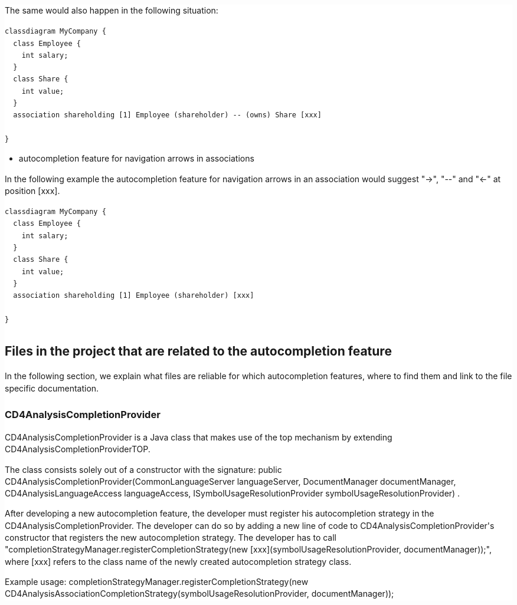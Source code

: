 The same would also happen in the following situation:
```
classdiagram MyCompany {
  class Employee {
    int salary;
  }
  class Share {
    int value;
  }
  association shareholding [1] Employee (shareholder) -- (owns) Share [xxx]

}
```

- autocompletion feature for navigation arrows in associations

In the following example the autocompletion feature for navigation arrows in an association would suggest "->", "--" and "<-" at position [xxx].

```
classdiagram MyCompany {
  class Employee {
    int salary;
  }
  class Share {
    int value;
  }
  association shareholding [1] Employee (shareholder) [xxx]

}
```

## Files in the project that are related to the autocompletion feature
In the following section, we explain what files are reliable for which autocompletion features, where to find them and link to the file specific documentation.

### CD4AnalysisCompletionProvider
CD4AnalysisCompletionProvider is a Java class that makes use of the top mechanism by extending CD4AnalysisCompletionProviderTOP.

The class consists solely out of a constructor with the signature: public CD4AnalysisCompletionProvider(CommonLanguageServer languageServer, DocumentManager documentManager, CD4AnalysisLanguageAccess languageAccess, ISymbolUsageResolutionProvider symbolUsageResolutionProvider) .

After developing a new autocompletion feature, the developer must register his autocompletion strategy in the CD4AnalysisCompletionProvider. The developer can do so by adding a new line of code to CD4AnalysisCompletionProvider's constructor that registers the new autocompletion strategy. The developer has to call "completionStrategyManager.registerCompletionStrategy(new [xxx](symbolUsageResolutionProvider, documentManager));", where [xxx] refers to the class name of the newly created autocompletion strategy class.

Example usage: completionStrategyManager.registerCompletionStrategy(new CD4AnalysisAssociationCompletionStrategy(symbolUsageResolutionProvider, documentManager));
